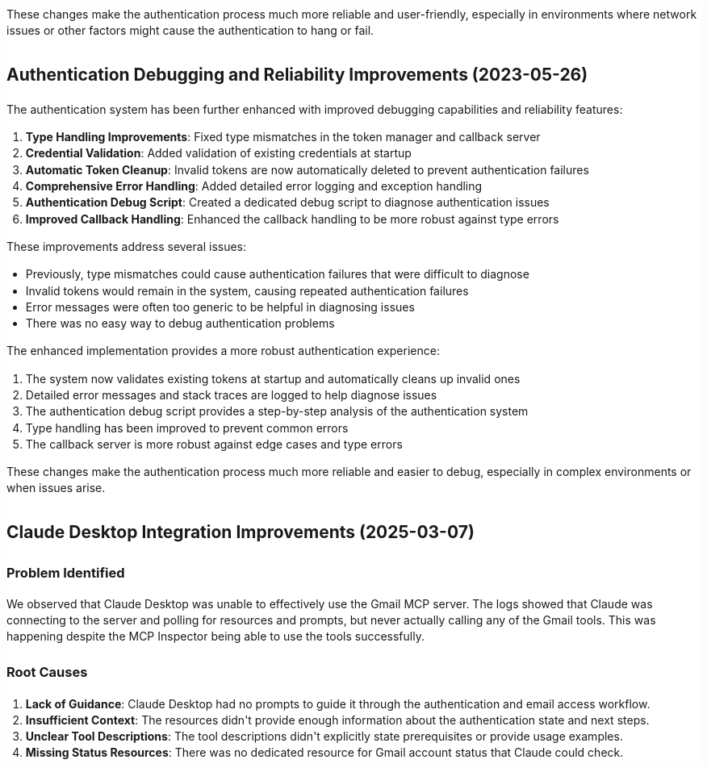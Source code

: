 These changes make the authentication process much more reliable and user-friendly, especially in environments where network issues or other factors might cause the authentication to hang or fail.

## Authentication Debugging and Reliability Improvements (2023-05-26)

The authentication system has been further enhanced with improved debugging capabilities and reliability features:

1. **Type Handling Improvements**: Fixed type mismatches in the token manager and callback server
2. **Credential Validation**: Added validation of existing credentials at startup
3. **Automatic Token Cleanup**: Invalid tokens are now automatically deleted to prevent authentication failures
4. **Comprehensive Error Handling**: Added detailed error logging and exception handling
5. **Authentication Debug Script**: Created a dedicated debug script to diagnose authentication issues
6. **Improved Callback Handling**: Enhanced the callback handling to be more robust against type errors

These improvements address several issues:

- Previously, type mismatches could cause authentication failures that were difficult to diagnose
- Invalid tokens would remain in the system, causing repeated authentication failures
- Error messages were often too generic to be helpful in diagnosing issues
- There was no easy way to debug authentication problems

The enhanced implementation provides a more robust authentication experience:

1. The system now validates existing tokens at startup and automatically cleans up invalid ones
2. Detailed error messages and stack traces are logged to help diagnose issues
3. The authentication debug script provides a step-by-step analysis of the authentication system
4. Type handling has been improved to prevent common errors
5. The callback server is more robust against edge cases and type errors

These changes make the authentication process much more reliable and easier to debug, especially in complex environments or when issues arise.

## Claude Desktop Integration Improvements (2025-03-07)

### Problem Identified
We observed that Claude Desktop was unable to effectively use the Gmail MCP server. The logs showed that Claude was connecting to the server and polling for resources and prompts, but never actually calling any of the Gmail tools. This was happening despite the MCP Inspector being able to use the tools successfully.

### Root Causes
1. **Lack of Guidance**: Claude Desktop had no prompts to guide it through the authentication and email access workflow.
2. **Insufficient Context**: The resources didn't provide enough information about the authentication state and next steps.
3. **Unclear Tool Descriptions**: The tool descriptions didn't explicitly state prerequisites or provide usage examples.
4. **Missing Status Resources**: There was no dedicated resource for Gmail account status that Claude could check.
